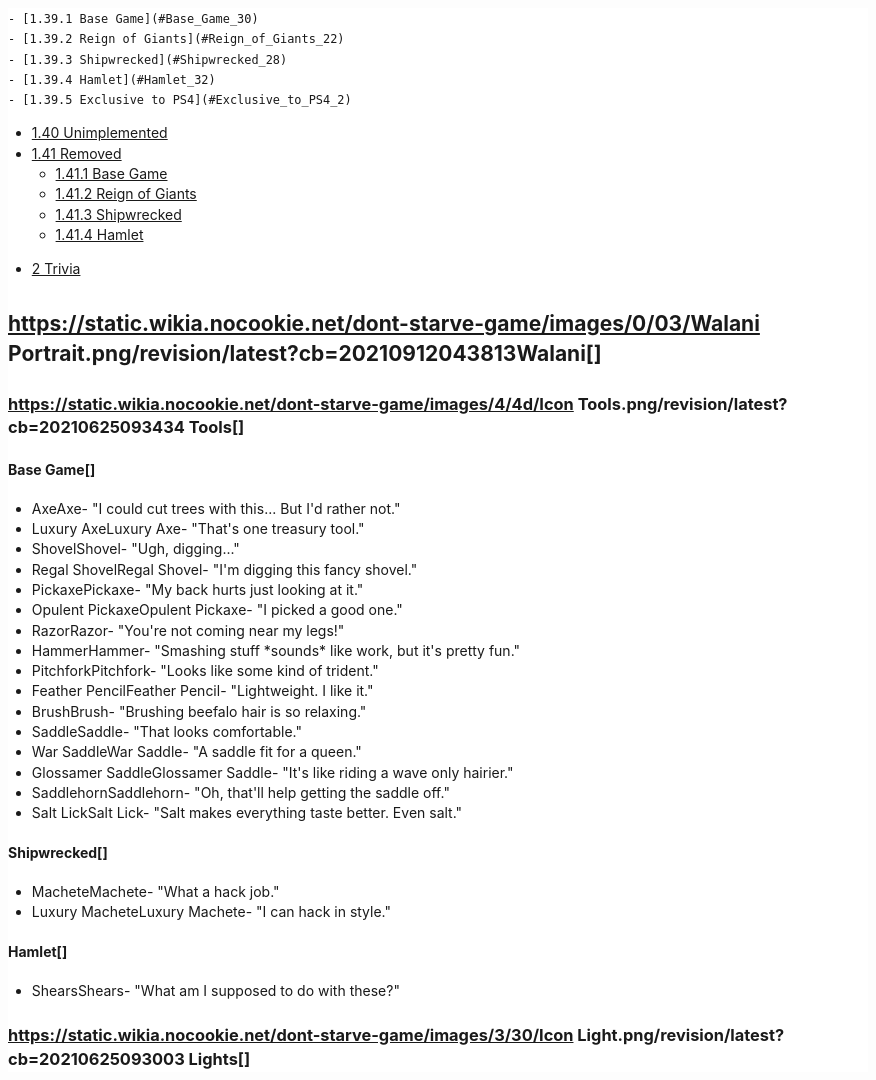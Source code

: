     - [1.39.1 Base Game](#Base_Game_30)
    - [1.39.2 Reign of Giants](#Reign_of_Giants_22)
    - [1.39.3 Shipwrecked](#Shipwrecked_28)
    - [1.39.4 Hamlet](#Hamlet_32)
    - [1.39.5 Exclusive to PS4](#Exclusive_to_PS4_2)
  + [1.40 Unimplemented](#Unimplemented)
  + [1.41 Removed](#Removed)
    - [1.41.1 Base Game](#Base_Game_31)
    - [1.41.2 Reign of Giants](#Reign_of_Giants_23)
    - [1.41.3 Shipwrecked](#Shipwrecked_29)
    - [1.41.4 Hamlet](#Hamlet_33)
* [2 Trivia](#Trivia)

## https://static.wikia.nocookie.net/dont-starve-game/images/0/03/Walani Portrait.png/revision/latest?cb=20210912043813Walani[]

### https://static.wikia.nocookie.net/dont-starve-game/images/4/4d/Icon Tools.png/revision/latest?cb=20210625093434 Tools[]

#### Base Game[]

* AxeAxe- "I could cut trees with this... But I'd rather not."
* Luxury AxeLuxury Axe- "That's one treasury tool."
* ShovelShovel- "Ugh, digging..."
* Regal ShovelRegal Shovel- "I'm digging this fancy shovel."
* PickaxePickaxe- "My back hurts just looking at it."
* Opulent PickaxeOpulent Pickaxe- "I picked a good one."
* RazorRazor- "You're not coming near my legs!"
* HammerHammer- "Smashing stuff \*sounds\* like work, but it's pretty fun."
* PitchforkPitchfork- "Looks like some kind of trident."
* Feather PencilFeather Pencil- "Lightweight. I like it."
* BrushBrush- "Brushing beefalo hair is so relaxing."
* SaddleSaddle- "That looks comfortable."
* War SaddleWar Saddle- "A saddle fit for a queen."
* Glossamer SaddleGlossamer Saddle- "It's like riding a wave only hairier."
* SaddlehornSaddlehorn- "Oh, that'll help getting the saddle off."
* Salt LickSalt Lick- "Salt makes everything taste better. Even salt."

#### Shipwrecked[]

* MacheteMachete- "What a hack job."
* Luxury MacheteLuxury Machete- "I can hack in style."

#### Hamlet[]

* ShearsShears- "What am I supposed to do with these?"

### https://static.wikia.nocookie.net/dont-starve-game/images/3/30/Icon Light.png/revision/latest?cb=20210625093003 Lights[]
